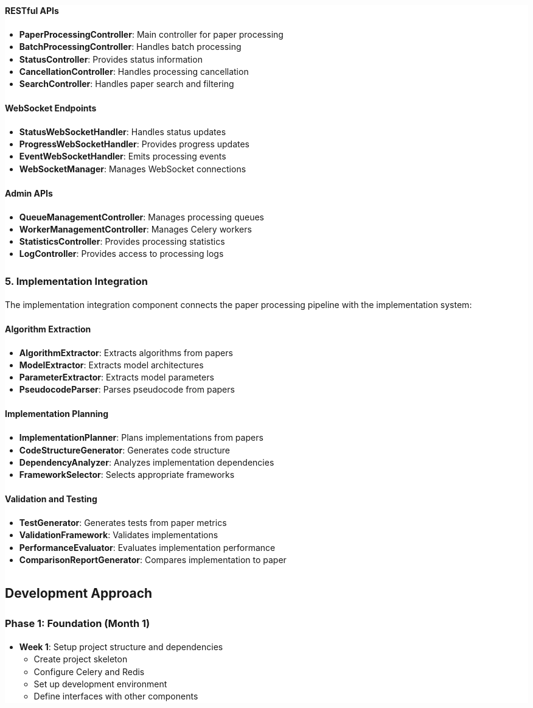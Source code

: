 #### RESTful APIs

- **PaperProcessingController**: Main controller for paper processing
- **BatchProcessingController**: Handles batch processing
- **StatusController**: Provides status information
- **CancellationController**: Handles processing cancellation
- **SearchController**: Handles paper search and filtering

#### WebSocket Endpoints

- **StatusWebSocketHandler**: Handles status updates
- **ProgressWebSocketHandler**: Provides progress updates
- **EventWebSocketHandler**: Emits processing events
- **WebSocketManager**: Manages WebSocket connections

#### Admin APIs

- **QueueManagementController**: Manages processing queues
- **WorkerManagementController**: Manages Celery workers
- **StatisticsController**: Provides processing statistics
- **LogController**: Provides access to processing logs

### 5. Implementation Integration

The implementation integration component connects the paper processing pipeline with the implementation system:

#### Algorithm Extraction

- **AlgorithmExtractor**: Extracts algorithms from papers
- **ModelExtractor**: Extracts model architectures
- **ParameterExtractor**: Extracts model parameters
- **PseudocodeParser**: Parses pseudocode from papers

#### Implementation Planning

- **ImplementationPlanner**: Plans implementations from papers
- **CodeStructureGenerator**: Generates code structure
- **DependencyAnalyzer**: Analyzes implementation dependencies
- **FrameworkSelector**: Selects appropriate frameworks

#### Validation and Testing

- **TestGenerator**: Generates tests from paper metrics
- **ValidationFramework**: Validates implementations
- **PerformanceEvaluator**: Evaluates implementation performance
- **ComparisonReportGenerator**: Compares implementation to paper

## Development Approach

### Phase 1: Foundation (Month 1)

- **Week 1**: Setup project structure and dependencies
  - Create project skeleton
  - Configure Celery and Redis
  - Set up development environment
  - Define interfaces with other components
